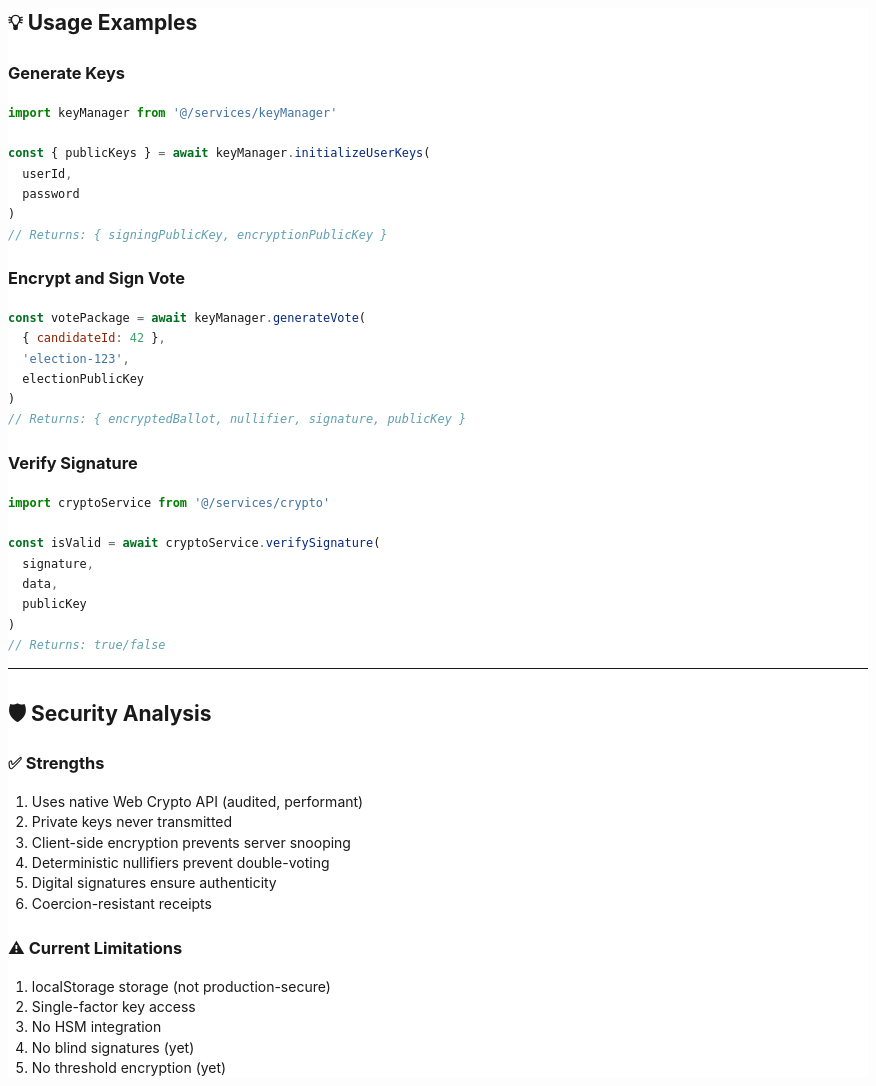## 💡 Usage Examples

### Generate Keys
```javascript
import keyManager from '@/services/keyManager'

const { publicKeys } = await keyManager.initializeUserKeys(
  userId, 
  password
)
// Returns: { signingPublicKey, encryptionPublicKey }
```

### Encrypt and Sign Vote
```javascript
const votePackage = await keyManager.generateVote(
  { candidateId: 42 },
  'election-123',
  electionPublicKey
)
// Returns: { encryptedBallot, nullifier, signature, publicKey }
```

### Verify Signature
```javascript
import cryptoService from '@/services/crypto'

const isValid = await cryptoService.verifySignature(
  signature,
  data,
  publicKey
)
// Returns: true/false
```

---

## 🛡️ Security Analysis

### ✅ Strengths
1. Uses native Web Crypto API (audited, performant)
2. Private keys never transmitted
3. Client-side encryption prevents server snooping
4. Deterministic nullifiers prevent double-voting
5. Digital signatures ensure authenticity
6. Coercion-resistant receipts

### ⚠️ Current Limitations
1. localStorage storage (not production-secure)
2. Single-factor key access
3. No HSM integration
4. No blind signatures (yet)
5. No threshold encryption (yet)
